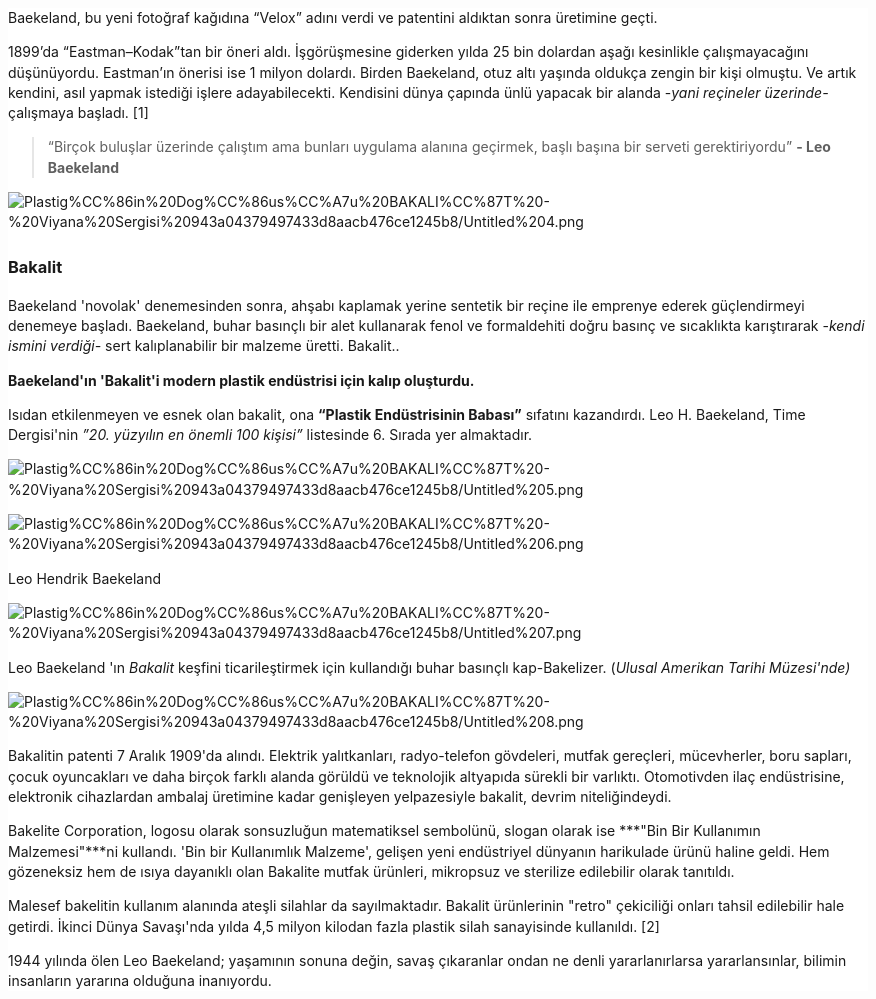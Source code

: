 Baekeland, bu yeni fotoğraf kağıdına “Velox” adını verdi ve patentini aldıktan sonra üretimine geçti. 

1899’da “Eastman–Kodak”tan bir öneri aldı. İşgörüşmesine giderken yılda 25 bin dolardan aşağı kesinlikle çalışmayacağını düşünüyordu. Eastman’ın önerisi ise 1 milyon dolardı. Birden Baekeland, otuz altı yaşında oldukça zengin bir kişi olmuştu. Ve artık kendini, asıl yapmak istediği işlere adayabilecekti. Kendisini dünya çapında ünlü yapacak bir alanda -*yani reçineler üzerinde-* çalışmaya başladı. [1] 

> “Birçok buluşlar üzerinde çalıştım ama bunları uygulama alanına geçirmek, başlı başına bir serveti gerektiriyordu” **- Leo Baekeland**

![Plastig%CC%86in%20Dog%CC%86us%CC%A7u%20BAKALI%CC%87T%20-%20Viyana%20Sergisi%20943a04379497433d8aacb476ce1245b8/Untitled%204.png](Plastig%CC%86in%20Dog%CC%86us%CC%A7u%20BAKALI%CC%87T%20-%20Viyana%20Sergisi%20943a04379497433d8aacb476ce1245b8/Untitled%204.png)

### Bakalit

Baekeland 'novolak' denemesinden sonra, ahşabı kaplamak yerine sentetik bir reçine ile emprenye ederek güçlendirmeyi denemeye başladı. Baekeland, buhar basınçlı bir alet kullanarak fenol ve formaldehiti doğru basınç ve sıcaklıkta karıştırarak -*kendi ismini verdiği-* sert kalıplanabilir bir malzeme üretti. Bakalit..

**Baekeland'ın 'Bakalit'i modern plastik endüstrisi için kalıp oluşturdu.**

Isıdan etkilenmeyen ve esnek olan bakalit, ona **“Plastik Endüstrisinin Babası”** sıfatını kazandırdı. Leo H. Baekeland, Time Dergisi'nin *”20. yüzyılın en önemli 100 kişisi”* listesinde 6. Sırada yer almaktadır.

![Plastig%CC%86in%20Dog%CC%86us%CC%A7u%20BAKALI%CC%87T%20-%20Viyana%20Sergisi%20943a04379497433d8aacb476ce1245b8/Untitled%205.png](Plastig%CC%86in%20Dog%CC%86us%CC%A7u%20BAKALI%CC%87T%20-%20Viyana%20Sergisi%20943a04379497433d8aacb476ce1245b8/Untitled%205.png)

![Plastig%CC%86in%20Dog%CC%86us%CC%A7u%20BAKALI%CC%87T%20-%20Viyana%20Sergisi%20943a04379497433d8aacb476ce1245b8/Untitled%206.png](Plastig%CC%86in%20Dog%CC%86us%CC%A7u%20BAKALI%CC%87T%20-%20Viyana%20Sergisi%20943a04379497433d8aacb476ce1245b8/Untitled%206.png)

Leo Hendrik Baekeland

![Plastig%CC%86in%20Dog%CC%86us%CC%A7u%20BAKALI%CC%87T%20-%20Viyana%20Sergisi%20943a04379497433d8aacb476ce1245b8/Untitled%207.png](Plastig%CC%86in%20Dog%CC%86us%CC%A7u%20BAKALI%CC%87T%20-%20Viyana%20Sergisi%20943a04379497433d8aacb476ce1245b8/Untitled%207.png)

Leo Baekeland 'ın *Bakalit* keşfini ticarileştirmek için kullandığı buhar basınçlı kap-Bakelizer. (*Ulusal Amerikan Tarihi Müzesi'nde)*

![Plastig%CC%86in%20Dog%CC%86us%CC%A7u%20BAKALI%CC%87T%20-%20Viyana%20Sergisi%20943a04379497433d8aacb476ce1245b8/Untitled%208.png](Plastig%CC%86in%20Dog%CC%86us%CC%A7u%20BAKALI%CC%87T%20-%20Viyana%20Sergisi%20943a04379497433d8aacb476ce1245b8/Untitled%208.png)

Bakalitin patenti 7 Aralık 1909'da alındı. Elektrik yalıtkanları, radyo-telefon gövdeleri, mutfak gereçleri, mücevherler, boru sapları, çocuk oyuncakları ve daha birçok farklı alanda görüldü ve teknolojik altyapıda sürekli bir varlıktı. Otomotivden ilaç endüstrisine, elektronik cihazlardan ambalaj üretimine kadar genişleyen yelpazesiyle bakalit, devrim niteliğindeydi. 

Bakelite Corporation, logosu olarak sonsuzluğun matematiksel sembolünü, slogan olarak ise ***"Bin Bir Kullanımın Malzemesi"***ni kullandı. 'Bin bir Kullanımlık Malzeme', gelişen yeni endüstriyel dünyanın harikulade ürünü haline geldi. Hem gözeneksiz hem de ısıya dayanıklı olan Bakalite mutfak ürünleri, mikropsuz ve sterilize edilebilir olarak tanıtıldı. 

Malesef bakelitin kullanım alanında ateşli silahlar da sayılmaktadır. Bakalit ürünlerinin "retro" çekiciliği onları tahsil edilebilir hale getirdi. İkinci Dünya Savaşı'nda yılda 4,5 milyon kilodan fazla plastik silah sanayisinde kullanıldı. [2]

1944 yılında ölen Leo Baekeland; yaşamının sonuna değin, savaş çıkaranlar ondan ne denli yararlanırlarsa yararlansınlar, bilimin insanların yararına olduğuna inanıyordu.

